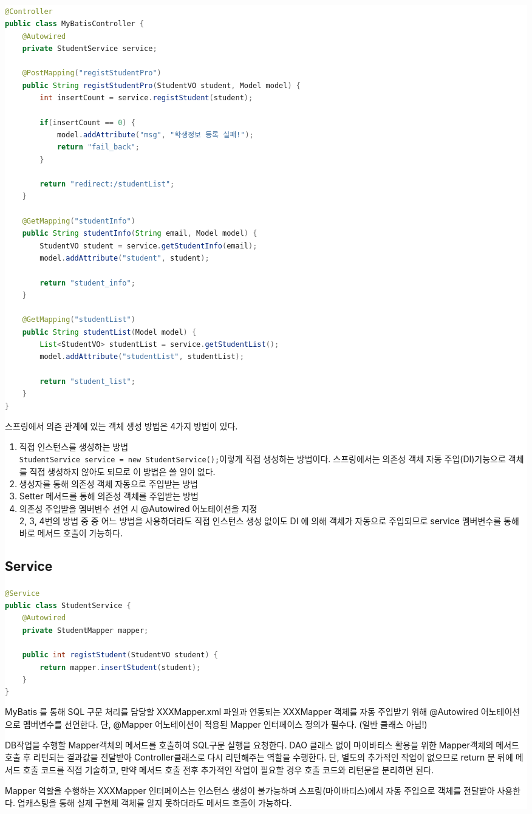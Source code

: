```java
@Controller
public class MyBatisController {
    @Autowired
    private StudentService service;

    @PostMapping("registStudentPro")
	public String registStudentPro(StudentVO student, Model model) {
		int insertCount = service.registStudent(student);
		
		if(insertCount == 0) {
			model.addAttribute("msg", "학생정보 등록 실패!");
			return "fail_back";
		}
		
		return "redirect:/studentList";
	}

    @GetMapping("studentInfo")
	public String studentInfo(String email, Model model) {
        StudentVO student = service.getStudentInfo(email);
		model.addAttribute("student", student);
		
		return "student_info";
	}
	
	@GetMapping("studentList")
	public String studentList(Model model) {
		List<StudentVO> studentList = service.getStudentList();
		model.addAttribute("studentList", studentList);
		
		return "student_list";
	}
}
```
스프링에서 의존 관계에 있는 객체 생성 방법은 4가지 방법이 있다.  
1. 직접 인스턴스를 생성하는 방법  
```StudentService service = new StudentService();```이렇게 직접 생성하는 방법이다. 스프링에서는 의존성 객체 자동 주입(DI)기능으로 객체를 직접 생성하지 않아도 되므로 이 방법은 쓸 일이 없다.  
2. 생성자를 통해 의존성 객체 자동으로 주입받는 방법  
3. Setter 메서드를 통해 의존성 객체를 주입받는 방법  
4. 의존성 주입받을 멤버변수 선언 시 @Autowired 어노테이션을 지정  
2, 3, 4번의 방법 중 중 어느 방법을 사용하더라도 직접 인스턴스 생성 없이도 DI 에 의해 객체가 자동으로 주입되므로 service 멤버변수를 통해 바로 메서드 호출이 가능하다.  

## Service
```java
@Service
public class StudentService {
	@Autowired
	private StudentMapper mapper;

	public int registStudent(StudentVO student) {
		return mapper.insertStudent(student); 
	}
}
```
MyBatis 를 통해 SQL 구문 처리를 담당할 XXXMapper.xml 파일과 연동되는 XXXMapper 객체를 자동 주입받기 위해 @Autowired 어노테이션으로 멤버변수를 선언한다. 단, @Mapper 어노테이션이 적용된 Mapper 인터페이스 정의가 필수다. (일반 클래스 아님!)  

DB작업을 수행할 Mapper객체의 메서드를 호출하여 SQL구문 실행을 요청한다. DAO 클래스 없이 마이바티스 활용을 위한 Mapper객체의 메서드 호출 후 리턴되는 결과값을 전달받아 Controller클래스로 다시 리턴해주는 역할을 수행한다. 단, 별도의 추가적인 작업이 없으므로 return 문 뒤에 메서드 호출 코드를 직접 기술하고, 만약 메서드 호출 전후 추가적인 작업이 필요할 경우 호출 코드와 리턴문을 분리하면 된다.  

Mapper 역할을 수행하는 XXXMapper 인터페이스는 인스턴스 생성이 불가능하며 스프링(마이바티스)에서 자동 주입으로 객체를 전달받아 사용한다. 업캐스팅을 통해 실제 구현체 객체를 알지 못하더라도 메서드 호출이 가능하다.  
